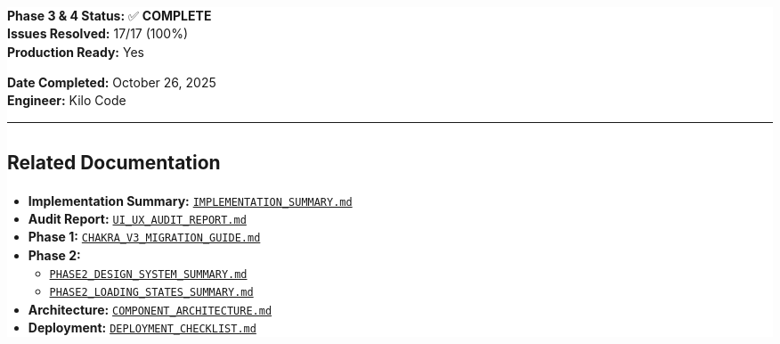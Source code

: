 
**Phase 3 & 4 Status:** ✅ **COMPLETE**  
**Issues Resolved:** 17/17 (100%)  
**Production Ready:** Yes

**Date Completed:** October 26, 2025  
**Engineer:** Kilo Code

---

## Related Documentation

- **Implementation Summary:** [`IMPLEMENTATION_SUMMARY.md`](IMPLEMENTATION_SUMMARY.md:1)
- **Audit Report:** [`UI_UX_AUDIT_REPORT.md`](UI_UX_AUDIT_REPORT.md:1)
- **Phase 1:** [`CHAKRA_V3_MIGRATION_GUIDE.md`](CHAKRA_V3_MIGRATION_GUIDE.md:1)
- **Phase 2:**
  - [`PHASE2_DESIGN_SYSTEM_SUMMARY.md`](PHASE2_DESIGN_SYSTEM_SUMMARY.md:1)
  - [`PHASE2_LOADING_STATES_SUMMARY.md`](PHASE2_LOADING_STATES_SUMMARY.md:1)
- **Architecture:** [`COMPONENT_ARCHITECTURE.md`](COMPONENT_ARCHITECTURE.md:1)
- **Deployment:** [`DEPLOYMENT_CHECKLIST.md`](DEPLOYMENT_CHECKLIST.md:1)